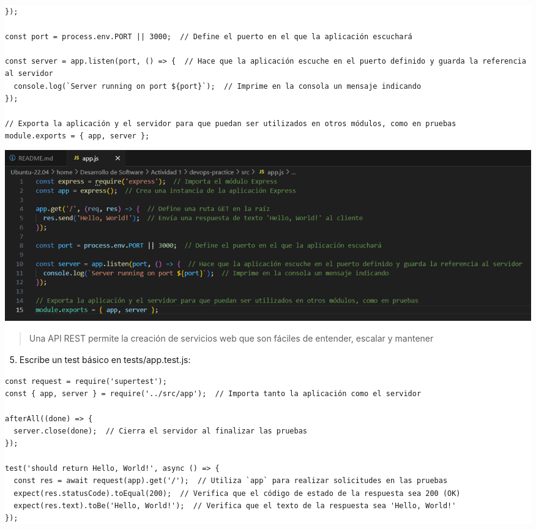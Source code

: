 ~~~
});

const port = process.env.PORT || 3000;  // Define el puerto en el que la aplicación escuchará

const server = app.listen(port, () => {  // Hace que la aplicación escuche en el puerto definido y guarda la referencia al servidor
  console.log(`Server running on port ${port}`);  // Imprime en la consola un mensaje indicando
});

// Exporta la aplicación y el servidor para que puedan ser utilizados en otros módulos, como en pruebas
module.exports = { app, server };
~~~
![alt text](imagenes/image-6.png)
> Una API REST permite la creación de servicios web que son fáciles de entender, escalar y mantener

5. Escribe un test básico en tests/app.test.js:
~~~
const request = require('supertest');
const { app, server } = require('../src/app');  // Importa tanto la aplicación como el servidor

afterAll((done) => {
  server.close(done);  // Cierra el servidor al finalizar las pruebas
});

test('should return Hello, World!', async () => {
  const res = await request(app).get('/');  // Utiliza `app` para realizar solicitudes en las pruebas
  expect(res.statusCode).toEqual(200);  // Verifica que el código de estado de la respuesta sea 200 (OK)
  expect(res.text).toBe('Hello, World!');  // Verifica que el texto de la respuesta sea 'Hello, World!'
});
~~~